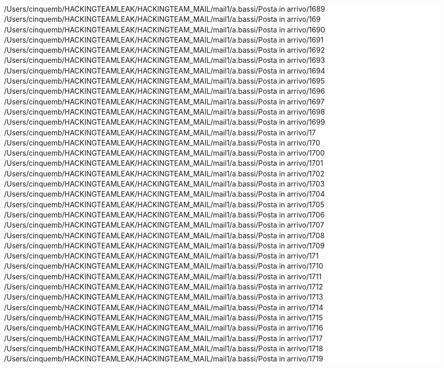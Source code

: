 /Users/cinquemb/HACKINGTEAMLEAK/HACKINGTEAM_MAIL/mail1/a.bassi/Posta in arrivo/1689
/Users/cinquemb/HACKINGTEAMLEAK/HACKINGTEAM_MAIL/mail1/a.bassi/Posta in arrivo/169
/Users/cinquemb/HACKINGTEAMLEAK/HACKINGTEAM_MAIL/mail1/a.bassi/Posta in arrivo/1690
/Users/cinquemb/HACKINGTEAMLEAK/HACKINGTEAM_MAIL/mail1/a.bassi/Posta in arrivo/1691
/Users/cinquemb/HACKINGTEAMLEAK/HACKINGTEAM_MAIL/mail1/a.bassi/Posta in arrivo/1692
/Users/cinquemb/HACKINGTEAMLEAK/HACKINGTEAM_MAIL/mail1/a.bassi/Posta in arrivo/1693
/Users/cinquemb/HACKINGTEAMLEAK/HACKINGTEAM_MAIL/mail1/a.bassi/Posta in arrivo/1694
/Users/cinquemb/HACKINGTEAMLEAK/HACKINGTEAM_MAIL/mail1/a.bassi/Posta in arrivo/1695
/Users/cinquemb/HACKINGTEAMLEAK/HACKINGTEAM_MAIL/mail1/a.bassi/Posta in arrivo/1696
/Users/cinquemb/HACKINGTEAMLEAK/HACKINGTEAM_MAIL/mail1/a.bassi/Posta in arrivo/1697
/Users/cinquemb/HACKINGTEAMLEAK/HACKINGTEAM_MAIL/mail1/a.bassi/Posta in arrivo/1698
/Users/cinquemb/HACKINGTEAMLEAK/HACKINGTEAM_MAIL/mail1/a.bassi/Posta in arrivo/1699
/Users/cinquemb/HACKINGTEAMLEAK/HACKINGTEAM_MAIL/mail1/a.bassi/Posta in arrivo/17
/Users/cinquemb/HACKINGTEAMLEAK/HACKINGTEAM_MAIL/mail1/a.bassi/Posta in arrivo/170
/Users/cinquemb/HACKINGTEAMLEAK/HACKINGTEAM_MAIL/mail1/a.bassi/Posta in arrivo/1700
/Users/cinquemb/HACKINGTEAMLEAK/HACKINGTEAM_MAIL/mail1/a.bassi/Posta in arrivo/1701
/Users/cinquemb/HACKINGTEAMLEAK/HACKINGTEAM_MAIL/mail1/a.bassi/Posta in arrivo/1702
/Users/cinquemb/HACKINGTEAMLEAK/HACKINGTEAM_MAIL/mail1/a.bassi/Posta in arrivo/1703
/Users/cinquemb/HACKINGTEAMLEAK/HACKINGTEAM_MAIL/mail1/a.bassi/Posta in arrivo/1704
/Users/cinquemb/HACKINGTEAMLEAK/HACKINGTEAM_MAIL/mail1/a.bassi/Posta in arrivo/1705
/Users/cinquemb/HACKINGTEAMLEAK/HACKINGTEAM_MAIL/mail1/a.bassi/Posta in arrivo/1706
/Users/cinquemb/HACKINGTEAMLEAK/HACKINGTEAM_MAIL/mail1/a.bassi/Posta in arrivo/1707
/Users/cinquemb/HACKINGTEAMLEAK/HACKINGTEAM_MAIL/mail1/a.bassi/Posta in arrivo/1708
/Users/cinquemb/HACKINGTEAMLEAK/HACKINGTEAM_MAIL/mail1/a.bassi/Posta in arrivo/1709
/Users/cinquemb/HACKINGTEAMLEAK/HACKINGTEAM_MAIL/mail1/a.bassi/Posta in arrivo/171
/Users/cinquemb/HACKINGTEAMLEAK/HACKINGTEAM_MAIL/mail1/a.bassi/Posta in arrivo/1710
/Users/cinquemb/HACKINGTEAMLEAK/HACKINGTEAM_MAIL/mail1/a.bassi/Posta in arrivo/1711
/Users/cinquemb/HACKINGTEAMLEAK/HACKINGTEAM_MAIL/mail1/a.bassi/Posta in arrivo/1712
/Users/cinquemb/HACKINGTEAMLEAK/HACKINGTEAM_MAIL/mail1/a.bassi/Posta in arrivo/1713
/Users/cinquemb/HACKINGTEAMLEAK/HACKINGTEAM_MAIL/mail1/a.bassi/Posta in arrivo/1714
/Users/cinquemb/HACKINGTEAMLEAK/HACKINGTEAM_MAIL/mail1/a.bassi/Posta in arrivo/1715
/Users/cinquemb/HACKINGTEAMLEAK/HACKINGTEAM_MAIL/mail1/a.bassi/Posta in arrivo/1716
/Users/cinquemb/HACKINGTEAMLEAK/HACKINGTEAM_MAIL/mail1/a.bassi/Posta in arrivo/1717
/Users/cinquemb/HACKINGTEAMLEAK/HACKINGTEAM_MAIL/mail1/a.bassi/Posta in arrivo/1718
/Users/cinquemb/HACKINGTEAMLEAK/HACKINGTEAM_MAIL/mail1/a.bassi/Posta in arrivo/1719
